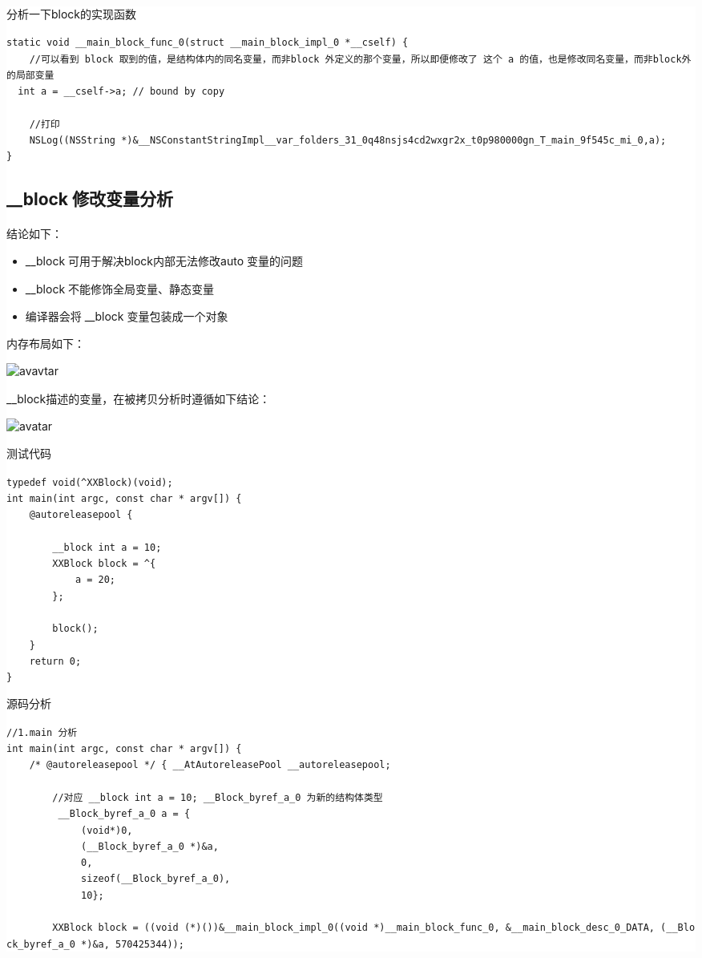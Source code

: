 分析一下block的实现函数

```
static void __main_block_func_0(struct __main_block_impl_0 *__cself) {
    //可以看到 block 取到的值，是结构体内的同名变量，而非block 外定义的那个变量，所以即便修改了 这个 a 的值，也是修改同名变量，而非block外的局部变量
  int a = __cself->a; // bound by copy

    //打印
    NSLog((NSString *)&__NSConstantStringImpl__var_folders_31_0q48nsjs4cd2wxgr2x_t0p980000gn_T_main_9f545c_mi_0,a);
}
```




## __block 修改变量分析

结论如下：

* __block 可用于解决block内部无法修改auto 变量的问题

* __block 不能修饰全局变量、静态变量

* 编译器会将 __block 变量包装成一个对象

内存布局如下：

![avavtar](https://s1.ax1x.com/2020/03/22/8IXkwR.md.png)

__block描述的变量，在被拷贝分析时遵循如下结论：

![avatar](https://s1.ax1x.com/2020/03/22/8IzFgK.png)

测试代码

```
typedef void(^XXBlock)(void);
int main(int argc, const char * argv[]) {
    @autoreleasepool {
        
        __block int a = 10;
        XXBlock block = ^{
            a = 20;
        };
        
        block();
    }
    return 0;
}
```

源码分析

```
//1.main 分析
int main(int argc, const char * argv[]) {
    /* @autoreleasepool */ { __AtAutoreleasePool __autoreleasepool; 

        //对应 __block int a = 10; __Block_byref_a_0 为新的结构体类型
         __Block_byref_a_0 a = {
             (void*)0,
             (__Block_byref_a_0 *)&a,
             0,
             sizeof(__Block_byref_a_0),
             10};
        
        XXBlock block = ((void (*)())&__main_block_impl_0((void *)__main_block_func_0, &__main_block_desc_0_DATA, (__Block_byref_a_0 *)&a, 570425344));

```